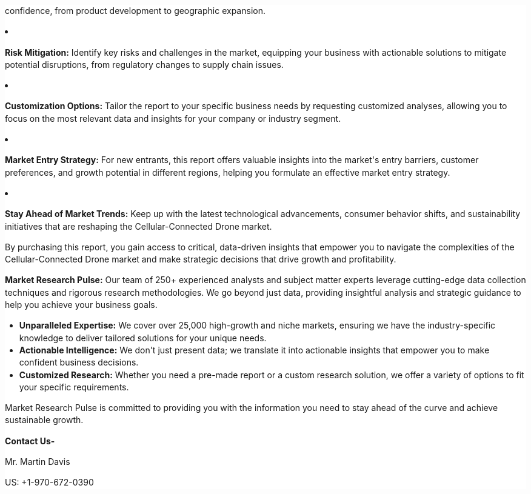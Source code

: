 confidence, from product development to geographic expansion.</p></li><li><p><strong>Risk Mitigation:</strong> Identify key risks and challenges in the market, equipping your business with actionable solutions to mitigate potential disruptions, from regulatory changes to supply chain issues.</p></li><li><p><strong>Customization Options:</strong> Tailor the report to your specific business needs by requesting customized analyses, allowing you to focus on the most relevant data and insights for your company or industry segment.</p></li><li><p><strong>Market Entry Strategy:</strong> For new entrants, this report offers valuable insights into the market's entry barriers, customer preferences, and growth potential in different regions, helping you formulate an effective market entry strategy.</p></li><li><p><strong>Stay Ahead of Market Trends:</strong> Keep up with the latest technological advancements, consumer behavior shifts, and sustainability initiatives that are reshaping the Cellular-Connected Drone market.</p></li></ol><p>By purchasing this report, you gain access to critical, data-driven insights that empower you to navigate the complexities of the Cellular-Connected Drone market and make strategic decisions that drive growth and profitability.</p><p><strong>Market Research Pulse:</strong>&nbsp;Our team of 250+ experienced analysts and subject matter experts leverage cutting-edge data collection techniques and rigorous research methodologies. We go beyond just data, providing insightful analysis and strategic guidance to help you achieve your business goals.</p><ul><li><strong>Unparalleled Expertise:</strong>&nbsp;We cover over 25,000 high-growth and niche markets, ensuring we have the industry-specific knowledge to deliver tailored solutions for your unique needs.</li><li><strong>Actionable Intelligence:</strong>&nbsp;We don't just present data; we translate it into actionable insights that empower you to make confident business decisions.</li><li><strong>Customized Research:</strong>&nbsp;Whether you need a pre-made report or a custom research solution, we offer a variety of options to fit your specific requirements.</li></ul><p>Market Research Pulse is committed to providing you with the information you need to stay ahead of the curve and achieve sustainable growth.</p><p><strong>Contact Us-</strong></p><p>Mr. Martin Davis</p><p>US: +1-970-672-0390</p>